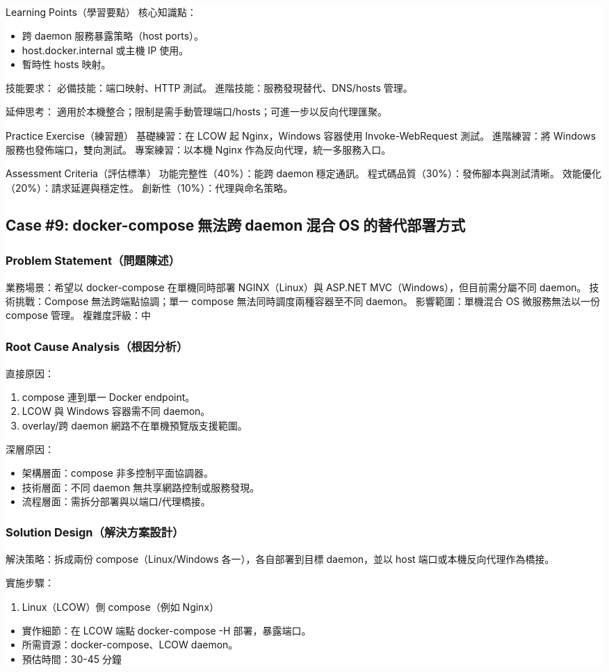 Learning Points（學習要點）
核心知識點：
- 跨 daemon 服務暴露策略（host ports）。
- host.docker.internal 或主機 IP 使用。
- 暫時性 hosts 映射。

技能要求：
必備技能：端口映射、HTTP 測試。
進階技能：服務發現替代、DNS/hosts 管理。

延伸思考：
適用於本機整合；限制是需手動管理端口/hosts；可進一步以反向代理匯聚。

Practice Exercise（練習題）
基礎練習：在 LCOW 起 Nginx，Windows 容器使用 Invoke-WebRequest 測試。
進階練習：將 Windows 服務也發佈端口，雙向測試。
專案練習：以本機 Nginx 作為反向代理，統一多服務入口。

Assessment Criteria（評估標準）
功能完整性（40%）：能跨 daemon 穩定通訊。
程式碼品質（30%）：發佈腳本與測試清晰。
效能優化（20%）：請求延遲與穩定性。
創新性（10%）：代理與命名策略。


## Case #9: docker-compose 無法跨 daemon 混合 OS 的替代部署方式

### Problem Statement（問題陳述）
業務場景：希望以 docker-compose 在單機同時部署 NGINX（Linux）與 ASP.NET MVC（Windows），但目前需分屬不同 daemon。
技術挑戰：Compose 無法跨端點協調；單一 compose 無法同時調度兩種容器至不同 daemon。
影響範圍：單機混合 OS 微服務無法以一份 compose 管理。
複雜度評級：中

### Root Cause Analysis（根因分析）
直接原因：
1. compose 連到單一 Docker endpoint。
2. LCOW 與 Windows 容器需不同 daemon。
3. overlay/跨 daemon 網路不在單機預覽版支援範圍。

深層原因：
- 架構層面：compose 非多控制平面協調器。
- 技術層面：不同 daemon 無共享網路控制或服務發現。
- 流程層面：需拆分部署與以端口/代理橋接。

### Solution Design（解決方案設計）
解決策略：拆成兩份 compose（Linux/Windows 各一），各自部署到目標 daemon，並以 host 端口或本機反向代理作為橋接。

實施步驟：
1. Linux（LCOW）側 compose（例如 Nginx）
- 實作細節：在 LCOW 端點 docker-compose -H 部署，暴露端口。
- 所需資源：docker-compose、LCOW daemon。
- 預估時間：30-45 分鐘

